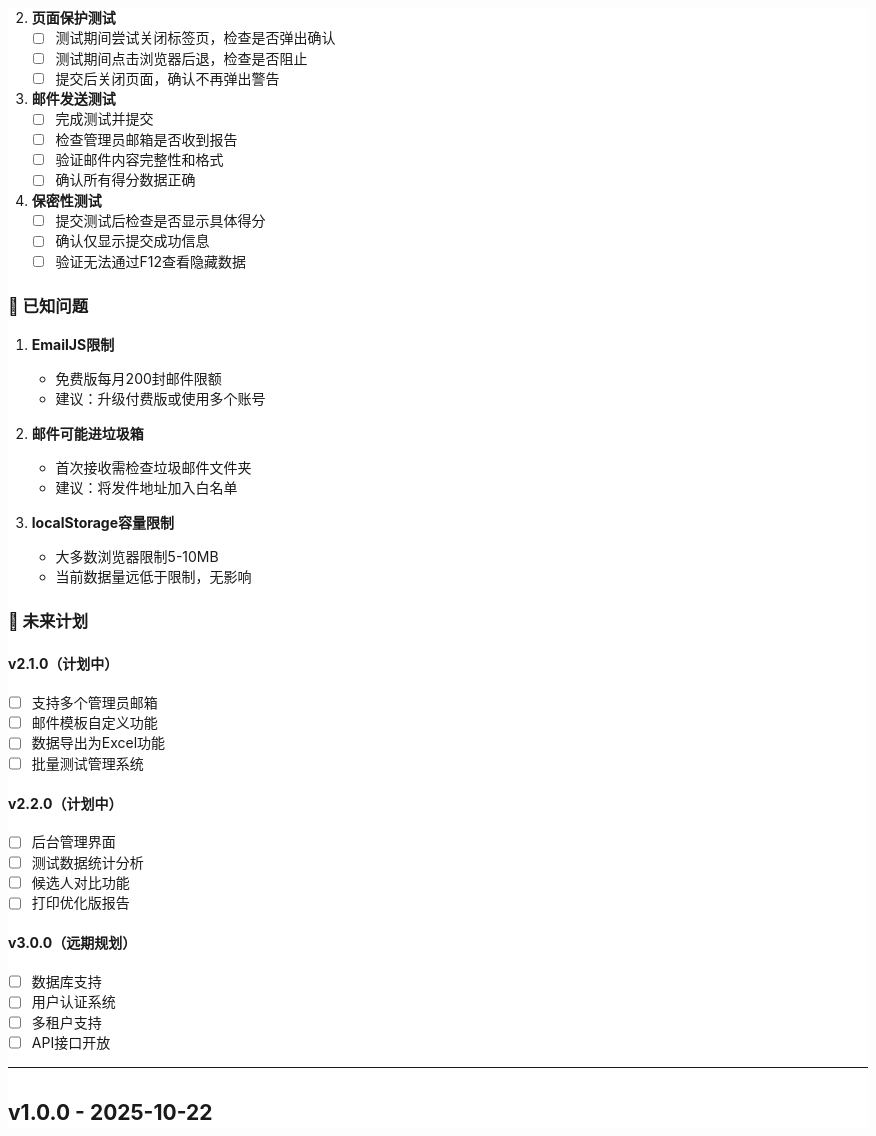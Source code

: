 2. **页面保护测试**
   - [ ] 测试期间尝试关闭标签页，检查是否弹出确认
   - [ ] 测试期间点击浏览器后退，检查是否阻止
   - [ ] 提交后关闭页面，确认不再弹出警告

3. **邮件发送测试**
   - [ ] 完成测试并提交
   - [ ] 检查管理员邮箱是否收到报告
   - [ ] 验证邮件内容完整性和格式
   - [ ] 确认所有得分数据正确

4. **保密性测试**
   - [ ] 提交测试后检查是否显示具体得分
   - [ ] 确认仅显示提交成功信息
   - [ ] 验证无法通过F12查看隐藏数据

### 🐛 已知问题

1. **EmailJS限制**
   - 免费版每月200封邮件限额
   - 建议：升级付费版或使用多个账号

2. **邮件可能进垃圾箱**
   - 首次接收需检查垃圾邮件文件夹
   - 建议：将发件地址加入白名单

3. **localStorage容量限制**
   - 大多数浏览器限制5-10MB
   - 当前数据量远低于限制，无影响

### 🔮 未来计划

#### v2.1.0（计划中）
- [ ] 支持多个管理员邮箱
- [ ] 邮件模板自定义功能
- [ ] 数据导出为Excel功能
- [ ] 批量测试管理系统

#### v2.2.0（计划中）
- [ ] 后台管理界面
- [ ] 测试数据统计分析
- [ ] 候选人对比功能
- [ ] 打印优化版报告

#### v3.0.0（远期规划）
- [ ] 数据库支持
- [ ] 用户认证系统
- [ ] 多租户支持
- [ ] API接口开放

---

## v1.0.0 - 2025-10-22
